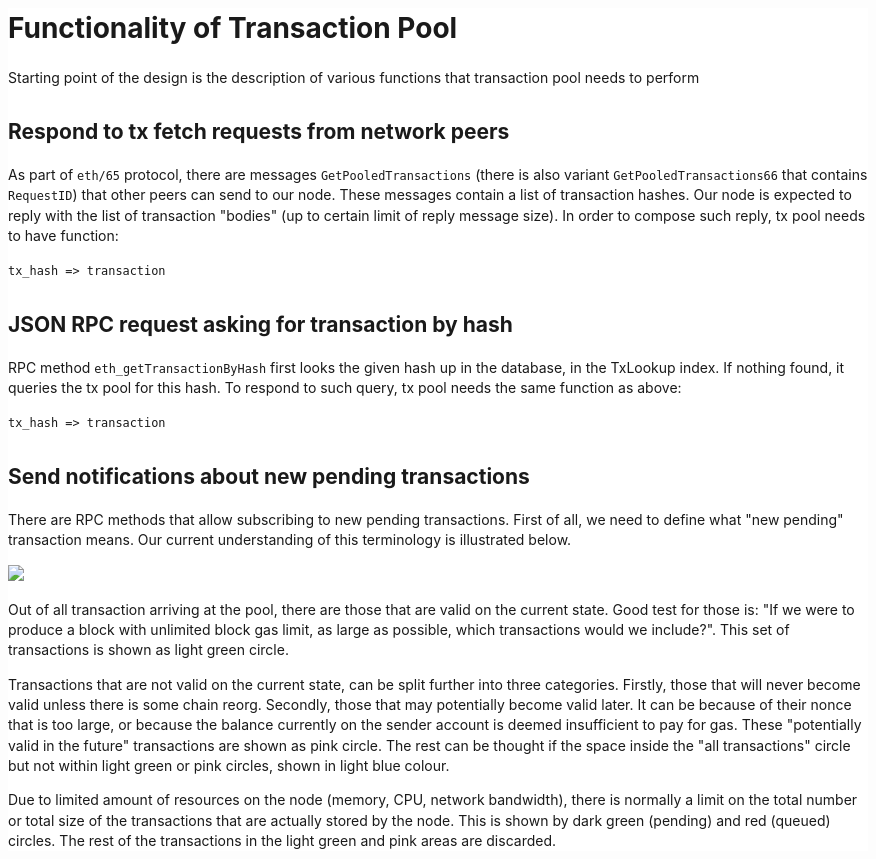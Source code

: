 # Functionality of Transaction Pool

Starting point of the design is the description of various functions that transaction pool needs to perform

## Respond to tx fetch requests from network peers

As part of `eth/65` protocol, there are messages `GetPooledTransactions` (there is also variant `GetPooledTransactions66` that contains `RequestID`) that other peers can send to our node. These messages contain a list of transaction hashes. Our node is expected to reply with the list of transaction "bodies" (up to certain limit of reply message size). In order to compose such reply, tx pool needs to have function:

```
tx_hash => transaction
```

## JSON RPC request asking for transaction by hash

RPC method `eth_getTransactionByHash` first looks the given hash up in the database, in the TxLookup index. If nothing found, it queries the tx pool for this hash. To respond to such query, tx pool needs the same function as above:

```
tx_hash => transaction
```

## Send notifications about new pending transactions

There are RPC methods that allow subscribing to new pending transactions. First of all, we need to define what "new pending" transaction means. Our current understanding of this terminology is illustrated below.

![](https://github.com/ledgerwatch/erigon/blob/devel/docs/tx_types.png)

Out of all transaction arriving at the pool, there are those that are valid on the current state. Good test for those is: "If we were to produce a block with unlimited block gas limit, as large as possible, which transactions would we include?". This set of transactions is shown as light green circle.

Transactions that are not valid on the current state, can be split further into three categories. Firstly, those that will never become valid unless there is some chain reorg. Secondly, those that may potentially become valid later. It can be because of their nonce that is too large, or because the balance currently on the sender account is deemed insufficient to pay for gas. These "potentially valid in the future" transactions are shown as pink circle. The rest can be thought if the space inside the "all transactions" circle but not within light green or pink circles, shown in light blue colour.

Due to limited amount of resources on the node (memory, CPU, network bandwidth), there is normally a limit on the total number or total size of the transactions that are actually stored by the node. This is shown by dark green (pending) and red (queued) circles. The rest of the transactions in the light green and pink areas are discarded.
